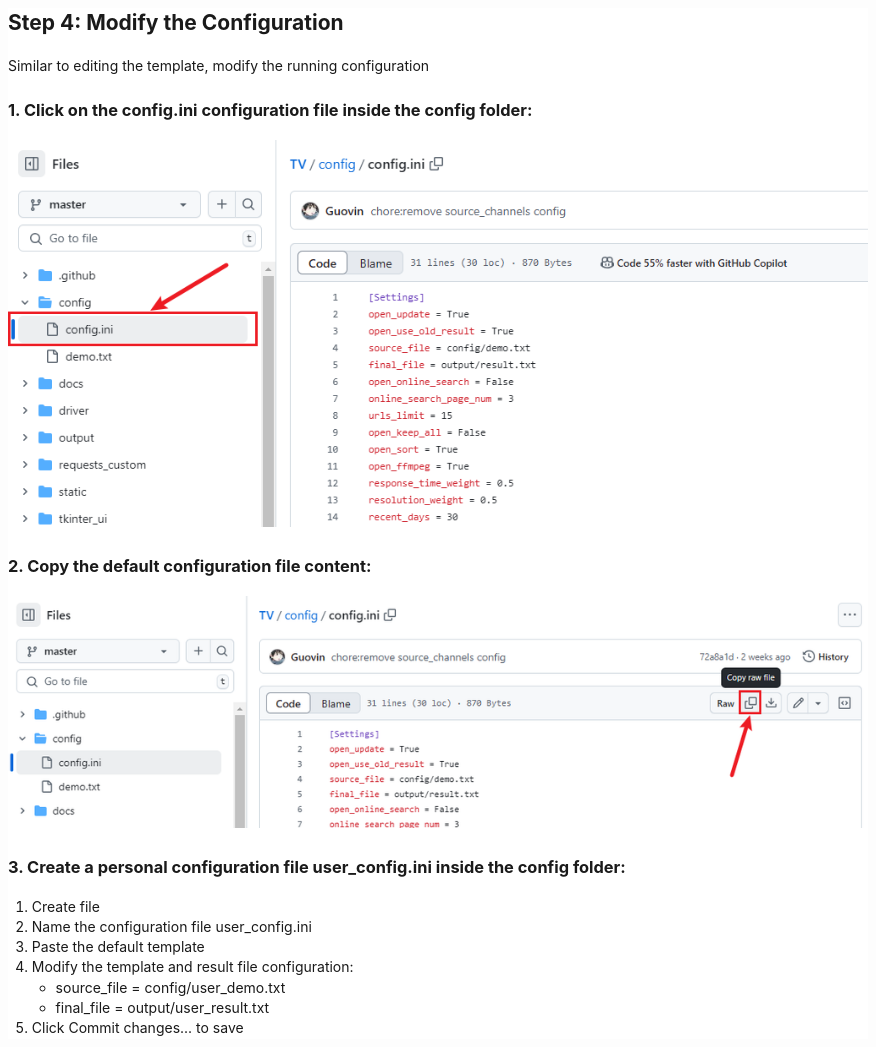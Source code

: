 ## Step 4: Modify the Configuration

Similar to editing the template, modify the running configuration

### 1. Click on the config.ini configuration file inside the config folder:

![config.ini Entrance](./images/config-btn.png 'config.ini Entrance')

### 2. Copy the default configuration file content:

![Copy config.ini](./images/copy-config.png 'Copy default template')

### 3. Create a personal configuration file user_config.ini inside the config folder:

1. Create file
2. Name the configuration file user_config.ini
3. Paste the default template
4. Modify the template and result file configuration:
   - source_file = config/user_demo.txt
   - final_file = output/user_result.txt
5. Click Commit changes... to save
